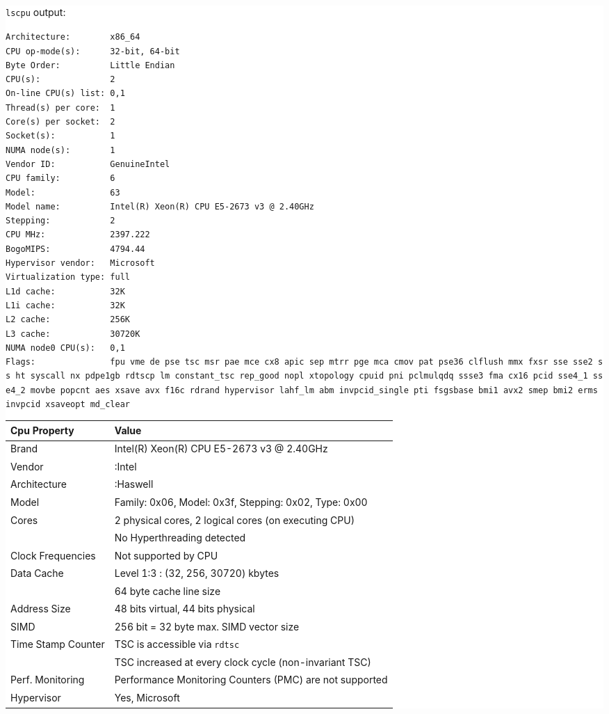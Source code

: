 `lscpu` output:

    Architecture:        x86_64
    CPU op-mode(s):      32-bit, 64-bit
    Byte Order:          Little Endian
    CPU(s):              2
    On-line CPU(s) list: 0,1
    Thread(s) per core:  1
    Core(s) per socket:  2
    Socket(s):           1
    NUMA node(s):        1
    Vendor ID:           GenuineIntel
    CPU family:          6
    Model:               63
    Model name:          Intel(R) Xeon(R) CPU E5-2673 v3 @ 2.40GHz
    Stepping:            2
    CPU MHz:             2397.222
    BogoMIPS:            4794.44
    Hypervisor vendor:   Microsoft
    Virtualization type: full
    L1d cache:           32K
    L1i cache:           32K
    L2 cache:            256K
    L3 cache:            30720K
    NUMA node0 CPU(s):   0,1
    Flags:               fpu vme de pse tsc msr pae mce cx8 apic sep mtrr pge mca cmov pat pse36 clflush mmx fxsr sse sse2 ss ht syscall nx pdpe1gb rdtscp lm constant_tsc rep_good nopl xtopology cpuid pni pclmulqdq ssse3 fma cx16 pcid sse4_1 sse4_2 movbe popcnt aes xsave avx f16c rdrand hypervisor lahf_lm abm invpcid_single pti fsgsbase bmi1 avx2 smep bmi2 erms invpcid xsaveopt md_clear
    

| Cpu Property       | Value                                                   |
|:------------------ |:------------------------------------------------------- |
| Brand              | Intel(R) Xeon(R) CPU E5-2673 v3 @ 2.40GHz               |
| Vendor             | :Intel                                                  |
| Architecture       | :Haswell                                                |
| Model              | Family: 0x06, Model: 0x3f, Stepping: 0x02, Type: 0x00   |
| Cores              | 2 physical cores, 2 logical cores (on executing CPU)    |
|                    | No Hyperthreading detected                              |
| Clock Frequencies  | Not supported by CPU                                    |
| Data Cache         | Level 1:3 : (32, 256, 30720) kbytes                     |
|                    | 64 byte cache line size                                 |
| Address Size       | 48 bits virtual, 44 bits physical                       |
| SIMD               | 256 bit = 32 byte max. SIMD vector size                 |
| Time Stamp Counter | TSC is accessible via `rdtsc`                           |
|                    | TSC increased at every clock cycle (non-invariant TSC)  |
| Perf. Monitoring   | Performance Monitoring Counters (PMC) are not supported |
| Hypervisor         | Yes, Microsoft                                          |


